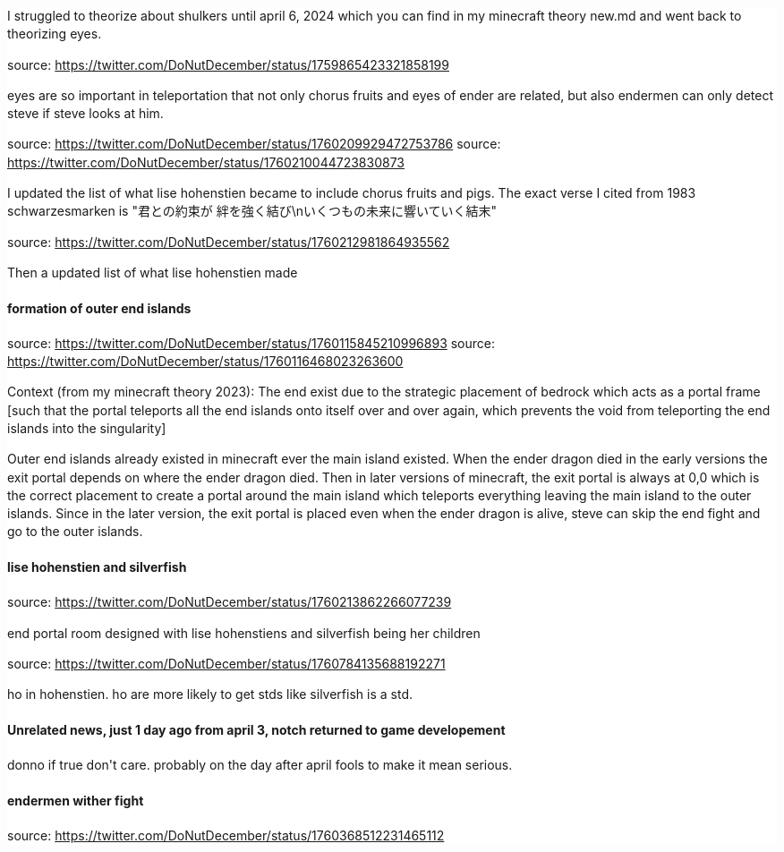 I struggled to theorize about shulkers until april 6, 2024 which you can find in my minecraft theory new.md and went back to theorizing eyes.

source: https://twitter.com/DoNutDecember/status/1759865423321858199

eyes are so important in teleportation that not only chorus fruits and eyes of ender are related, but also endermen can only detect steve if steve looks at him. 

source: https://twitter.com/DoNutDecember/status/1760209929472753786
source: https://twitter.com/DoNutDecember/status/1760210044723830873

I updated the list of what lise hohenstien became to include chorus fruits and pigs. The exact verse I cited from 1983 schwarzesmarken is "君との約束が 絆を強く結び\nいくつもの未来に響いていく結末"

source: https://twitter.com/DoNutDecember/status/1760212981864935562

Then a updated list of what lise hohenstien made


#### formation of outer end islands

source: https://twitter.com/DoNutDecember/status/1760115845210996893
source: https://twitter.com/DoNutDecember/status/1760116468023263600

Context (from my minecraft theory 2023): The end exist due to the strategic placement of bedrock which acts as a portal frame [such that the portal teleports all the end islands onto itself over and over again, which prevents the void from teleporting the end islands into the singularity]

Outer end islands already existed in minecraft ever the main island existed. When the ender dragon died in the early versions the exit portal depends on where the ender dragon died. Then in later versions of minecraft, the exit portal is always at 0,0 which is the correct placement to create a portal around the main island which teleports everything leaving the main island to the outer islands. Since in the later version, the exit portal is placed even when the ender dragon is alive, steve can skip the end fight and go to the outer islands.


#### lise hohenstien  and silverfish

source: https://twitter.com/DoNutDecember/status/1760213862266077239

end portal room designed with lise hohenstiens and silverfish being her children

source: https://twitter.com/DoNutDecember/status/1760784135688192271

ho in hohenstien. ho are more likely to get stds like silverfish is a std.







#### Unrelated news, just 1 day ago from april 3, notch returned to game developement

donno if true don't care. probably on the day after april fools to make it mean serious.




#### endermen wither fight

source: https://twitter.com/DoNutDecember/status/1760368512231465112
